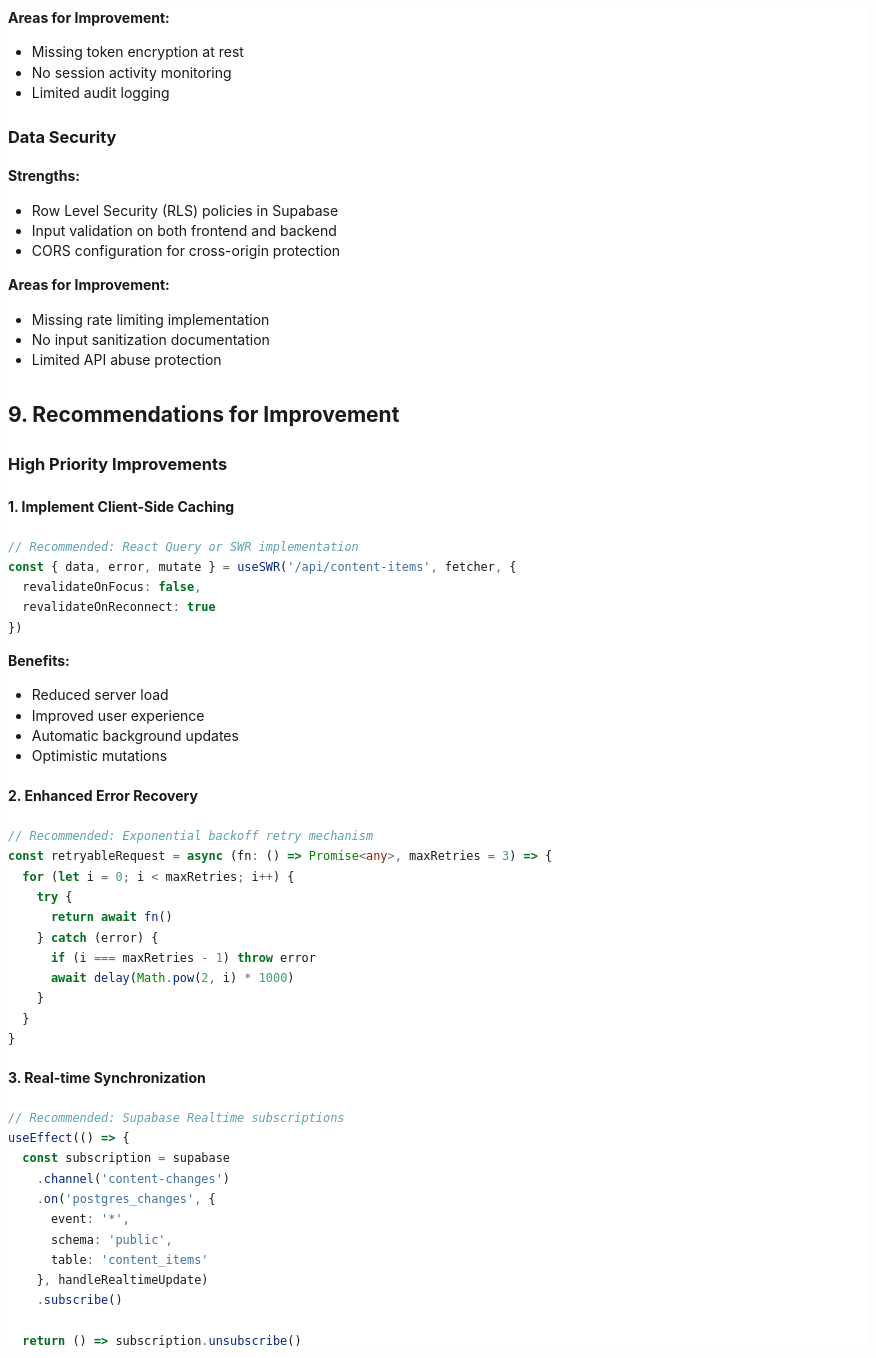 **Areas for Improvement:**
- Missing token encryption at rest
- No session activity monitoring
- Limited audit logging

### Data Security
**Strengths:**
- Row Level Security (RLS) policies in Supabase
- Input validation on both frontend and backend
- CORS configuration for cross-origin protection

**Areas for Improvement:**
- Missing rate limiting implementation
- No input sanitization documentation
- Limited API abuse protection

## 9. Recommendations for Improvement

### High Priority Improvements

#### 1. Implement Client-Side Caching
```typescript
// Recommended: React Query or SWR implementation
const { data, error, mutate } = useSWR('/api/content-items', fetcher, {
  revalidateOnFocus: false,
  revalidateOnReconnect: true
})
```

**Benefits:**
- Reduced server load
- Improved user experience
- Automatic background updates
- Optimistic mutations

#### 2. Enhanced Error Recovery
```typescript
// Recommended: Exponential backoff retry mechanism
const retryableRequest = async (fn: () => Promise<any>, maxRetries = 3) => {
  for (let i = 0; i < maxRetries; i++) {
    try {
      return await fn()
    } catch (error) {
      if (i === maxRetries - 1) throw error
      await delay(Math.pow(2, i) * 1000)
    }
  }
}
```

#### 3. Real-time Synchronization
```typescript
// Recommended: Supabase Realtime subscriptions
useEffect(() => {
  const subscription = supabase
    .channel('content-changes')
    .on('postgres_changes', {
      event: '*',
      schema: 'public',
      table: 'content_items'
    }, handleRealtimeUpdate)
    .subscribe()
    
  return () => subscription.unsubscribe()
```